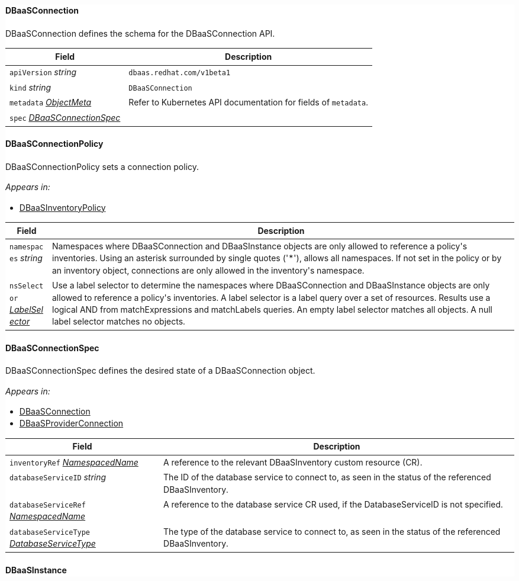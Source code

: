 
#### DBaaSConnection



DBaaSConnection defines the schema for the DBaaSConnection API.



| Field | Description |
| --- | --- |
| `apiVersion` _string_ | `dbaas.redhat.com/v1beta1`
| `kind` _string_ | `DBaaSConnection`
| `metadata` _[ObjectMeta](https://kubernetes.io/docs/reference/generated/kubernetes-api/v1.24/#objectmeta-v1-meta)_ | Refer to Kubernetes API documentation for fields of `metadata`. |
| `spec` _[DBaaSConnectionSpec](#dbaasconnectionspec)_ |  |


#### DBaaSConnectionPolicy



DBaaSConnectionPolicy sets a connection policy.

_Appears in:_
- [DBaaSInventoryPolicy](#dbaasinventorypolicy)

| Field | Description |
| --- | --- |
| `namespaces` _string_ | Namespaces where DBaaSConnection and DBaaSInstance objects are only allowed to reference a policy's inventories. Using an asterisk surrounded by single quotes ('*'), allows all namespaces. If not set in the policy or by an inventory object, connections are only allowed in the inventory's namespace. |
| `nsSelector` _[LabelSelector](https://kubernetes.io/docs/reference/generated/kubernetes-api/v1.24/#labelselector-v1-meta)_ | Use a label selector to determine the namespaces where DBaaSConnection and DBaaSInstance objects are only allowed to reference a policy's inventories. A label selector is a label query over a set of resources. Results use a logical AND from matchExpressions and matchLabels queries. An empty label selector matches all objects. A null label selector matches no objects. |


#### DBaaSConnectionSpec



DBaaSConnectionSpec defines the desired state of a DBaaSConnection object.

_Appears in:_
- [DBaaSConnection](#dbaasconnection)
- [DBaaSProviderConnection](#dbaasproviderconnection)

| Field | Description |
| --- | --- |
| `inventoryRef` _[NamespacedName](#namespacedname)_ | A reference to the relevant DBaaSInventory custom resource (CR). |
| `databaseServiceID` _string_ | The ID of the database service to connect to, as seen in the status of the referenced DBaaSInventory. |
| `databaseServiceRef` _[NamespacedName](#namespacedname)_ | A reference to the database service CR used, if the DatabaseServiceID is not specified. |
| `databaseServiceType` _[DatabaseServiceType](#databaseservicetype)_ | The type of the database service to connect to, as seen in the status of the referenced DBaaSInventory. |


#### DBaaSInstance


